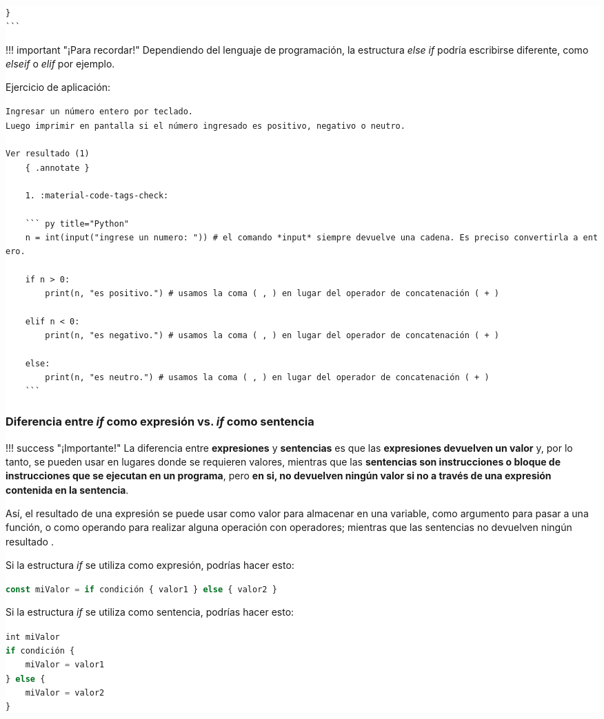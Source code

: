    }
    ```

!!! important "¡Para recordar!"
    Dependiendo del lenguaje de programación, la estructura _else if_ podría escribirse diferente, como _elseif_ o _elif_ por ejemplo.

Ejercicio de aplicación:

    Ingresar un número entero por teclado.  
    Luego imprimir en pantalla si el número ingresado es positivo, negativo o neutro.

    Ver resultado (1)
        { .annotate }

        1. :material-code-tags-check:  
   
        ``` py title="Python"
        n = int(input("ingrese un numero: ")) # el comando *input* siempre devuelve una cadena. Es preciso convertirla a entero.

        if n > 0:
            print(n, "es positivo.") # usamos la coma ( , ) en lugar del operador de concatenación ( + ) 
       
        elif n < 0:
            print(n, "es negativo.") # usamos la coma ( , ) en lugar del operador de concatenación ( + ) 
        
        else:
            print(n, "es neutro.") # usamos la coma ( , ) en lugar del operador de concatenación ( + ) 
        ```

### Diferencia entre _if_ como expresión vs. _if_ como sentencia

!!! success "¡Importante!"
    La diferencia entre **expresiones** y **sentencias** es que las **expresiones devuelven un valor** y, por lo tanto, se pueden usar en lugares donde se requieren valores, mientras que las **sentencias son instrucciones o bloque de instrucciones que se ejecutan en un programa**, pero **en si, no devuelven ningún valor si no a través de una expresión contenida en la sentencia**. 

Así, el resultado de una expresión se puede usar como valor para almacenar en una variable, como argumento para pasar a una función, o como operando para realizar alguna operación con operadores; mientras que las sentencias no devuelven ningún resultado .

Si la estructura _if_ se utiliza como expresión, podrías hacer esto: 

``` js title="Código generalizado"
const miValor = if condición { valor1 } else { valor2 }
```

Si la estructura _if_ se utiliza como sentencia, podrías hacer esto: 

``` js title="Código generalizado"
int miValor
if condición {
    miValor = valor1
} else {
    miValor = valor2
}
```
